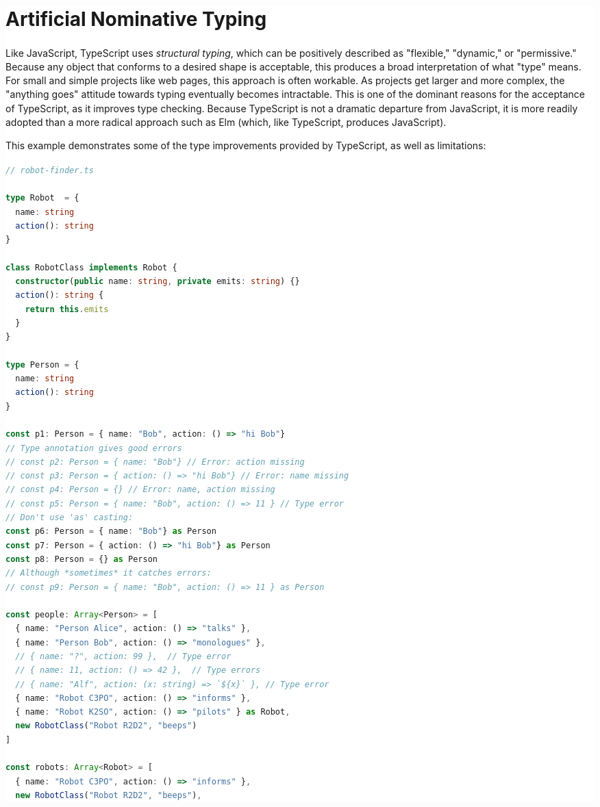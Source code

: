 # Artificial Nominative Typing

Like JavaScript, TypeScript uses _structural typing_, which can be positively described as "flexible," "dynamic," or "permissive."
Because any object that conforms to a desired shape is acceptable, this produces a broad interpretation of what "type" means.
For small and simple projects like web pages, this approach is often workable.
As projects get larger and more complex, the "anything goes" attitude towards typing eventually becomes intractable.
This is one of the dominant reasons for the acceptance of TypeScript, as it improves type checking.
Because TypeScript is not a dramatic departure from JavaScript, it is more readily adopted than a more radical approach such as Elm (which, like TypeScript, produces JavaScript).

This example demonstrates some of the type improvements provided by TypeScript, as well as limitations:

```ts
// robot-finder.ts

type Robot  = { 
  name: string
  action(): string 
}

class RobotClass implements Robot {
  constructor(public name: string, private emits: string) {}
  action(): string {
    return this.emits
  }
}

type Person = { 
  name: string
  action(): string 
}

const p1: Person = { name: "Bob", action: () => "hi Bob"}
// Type annotation gives good errors
// const p2: Person = { name: "Bob"} // Error: action missing
// const p3: Person = { action: () => "hi Bob"} // Error: name missing
// const p4: Person = {} // Error: name, action missing
// const p5: Person = { name: "Bob", action: () => 11 } // Type error
// Don't use 'as' casting:
const p6: Person = { name: "Bob"} as Person
const p7: Person = { action: () => "hi Bob"} as Person
const p8: Person = {} as Person
// Although *sometimes* it catches errors:
// const p9: Person = { name: "Bob", action: () => 11 } as Person

const people: Array<Person> = [
  { name: "Person Alice", action: () => "talks" },
  { name: "Person Bob", action: () => "monologues" },
  // { name: "?", action: 99 },  // Type error
  // { name: 11, action: () => 42 },  // Type errors
  // { name: "Alf", action: (x: string) => `${x}` }, // Type error
  { name: "Robot C3PO", action: () => "informs" },
  { name: "Robot K2SO", action: () => "pilots" } as Robot,
  new RobotClass("Robot R2D2", "beeps")
]

const robots: Array<Robot> = [
  { name: "Robot C3PO", action: () => "informs" },
  new RobotClass("Robot R2D2", "beeps"),
```